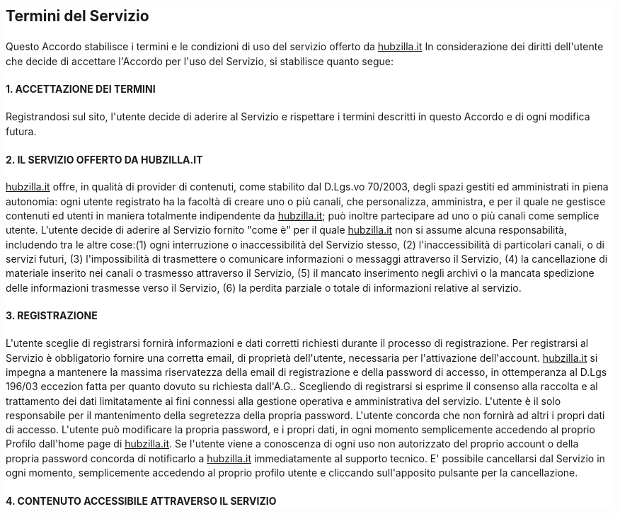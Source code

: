 ﻿
## Termini del Servizio

Questo Accordo stabilisce i termini e le condizioni di uso del servizio offerto da [hubzilla.it](https://hubzilla.it)
In considerazione dei diritti dell'utente che decide di accettare l'Accordo per l'uso del Servizio, si stabilisce quanto segue: 

#### 1. ACCETTAZIONE DEI TERMINI

Registrandosi sul sito, l'utente decide di aderire al Servizio e rispettare i termini descritti in questo Accordo e di ogni modifica futura. 
 
#### 2. IL SERVIZIO OFFERTO DA HUBZILLA.IT

[hubzilla.it](https://hubzilla.it) offre, in qualità di provider di contenuti, come stabilito dal D.Lgs.vo 70/2003, degli spazi gestiti ed amministrati in piena autonomia: ogni utente registrato ha la facoltà di creare uno o più canali, che personalizza, amministra, e per il quale ne gestisce contenuti ed utenti in maniera totalmente indipendente da [hubzilla.it](https://hubzilla.it); può inoltre partecipare ad uno o più canali come semplice utente. L'utente decide di aderire al Servizio fornito "come è" per il quale [hubzilla.it](https://hubzilla.it) non si assume alcuna responsabilità, includendo tra le altre cose:(1) ogni interruzione o inaccessibilità del Servizio stesso, (2) l'inaccessibilità di particolari canali, o di servizi futuri, (3) l'impossibilità di trasmettere o comunicare informazioni o messaggi attraverso il Servizio, (4) la cancellazione di materiale inserito nei canali o trasmesso attraverso il Servizio, (5) il mancato inserimento negli archivi o la mancata spedizione delle informazioni trasmesse verso il Servizio, (6) la perdita parziale o totale di informazioni relative al servizio. 
 
#### 3. REGISTRAZIONE

L'utente sceglie di registrarsi fornirà informazioni e dati corretti richiesti durante il processo di registrazione. Per registrarsi al Servizio è obbligatorio fornire una corretta email, di proprietà dell'utente, necessaria per l'attivazione dell'account. [hubzilla.it](https://hubzilla.it) si impegna a mantenere la massima riservatezza della email di registrazione e della password di accesso, in ottemperanza al D.Lgs 196/03 eccezion fatta per quanto dovuto su richiesta dall'A.G.. Scegliendo di registrarsi si esprime il consenso alla raccolta e al trattamento dei dati limitatamente ai fini connessi alla gestione operativa e amministrativa del servizio.  L'utente è il solo responsabile per il mantenimento della segretezza della propria password. L'utente concorda che non fornirà ad altri i propri dati di accesso. L'utente può modificare la propria password, e i propri dati, in ogni momento semplicemente accedendo al proprio Profilo dall'home page di [hubzilla.it](https://hubzilla.it). Se l'utente viene a conoscenza di ogni uso non autorizzato del proprio account o della propria password concorda di notificarlo a [hubzilla.it](https://hubzilla.it) immediatamente al supporto tecnico. E' possibile cancellarsi dal Servizio in ogni momento, semplicemente accedendo al proprio profilo utente e cliccando sull'apposito pulsante per la cancellazione. 

#### 4. CONTENUTO ACCESSIBILE ATTRAVERSO IL SERVIZIO
